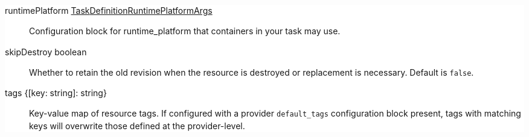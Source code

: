</dd><dt class="property-optional property-replacement"
            title="Optional">
        <span id="runtimeplatform_nodejs">
<a data-swiftype-name="resource-property" data-swiftype-type="text" href="#runtimeplatform_nodejs" style="color: inherit; text-decoration: inherit;">runtime<wbr>Platform</a>
</span>
        <span class="property-indicator"></span>
        <span class="property-type"><a href="#taskdefinitionruntimeplatform">Task<wbr>Definition<wbr>Runtime<wbr>Platform<wbr>Args</a></span>
    </dt>
    <dd><p>Configuration block for runtime_platform that containers in your task may use.</p>
</dd><dt class="property-optional"
            title="Optional">
        <span id="skipdestroy_nodejs">
<a data-swiftype-name="resource-property" data-swiftype-type="text" href="#skipdestroy_nodejs" style="color: inherit; text-decoration: inherit;">skip<wbr>Destroy</a>
</span>
        <span class="property-indicator"></span>
        <span class="property-type">boolean</span>
    </dt>
    <dd><p>Whether to retain the old revision when the resource is destroyed or replacement is necessary. Default is <code>false</code>.</p>
</dd><dt class="property-optional"
            title="Optional">
        <span id="tags_nodejs">
<a data-swiftype-name="resource-property" data-swiftype-type="text" href="#tags_nodejs" style="color: inherit; text-decoration: inherit;">tags</a>
</span>
        <span class="property-indicator"></span>
        <span class="property-type">{[key: string]: string}</span>
    </dt>
    <dd><p>Key-value map of resource tags. If configured with a provider <code>default_tags</code> configuration block present, tags with matching keys will overwrite those defined at the provider-level.</p>
</dd><dt class="property-optional property-replacement"
            title="Optional">
        <span id="taskrolearn_nodejs">
